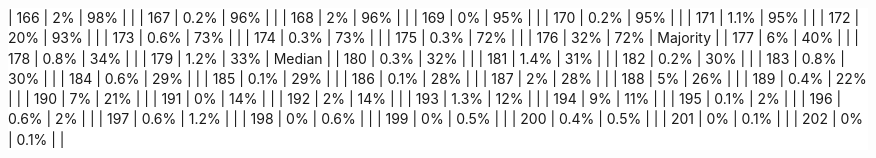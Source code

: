 | 166 | 2% | 98% |  |
| 167 | 0.2% | 96% |  |
| 168 | 2% | 96% |  |
| 169 | 0% | 95% |  |
| 170 | 0.2% | 95% |  |
| 171 | 1.1% | 95% |  |
| 172 | 20% | 93% |  |
| 173 | 0.6% | 73% |  |
| 174 | 0.3% | 73% |  |
| 175 | 0.3% | 72% |  |
| 176 | 32% | 72% | Majority |
| 177 | 6% | 40% |  |
| 178 | 0.8% | 34% |  |
| 179 | 1.2% | 33% | Median |
| 180 | 0.3% | 32% |  |
| 181 | 1.4% | 31% |  |
| 182 | 0.2% | 30% |  |
| 183 | 0.8% | 30% |  |
| 184 | 0.6% | 29% |  |
| 185 | 0.1% | 29% |  |
| 186 | 0.1% | 28% |  |
| 187 | 2% | 28% |  |
| 188 | 5% | 26% |  |
| 189 | 0.4% | 22% |  |
| 190 | 7% | 21% |  |
| 191 | 0% | 14% |  |
| 192 | 2% | 14% |  |
| 193 | 1.3% | 12% |  |
| 194 | 9% | 11% |  |
| 195 | 0.1% | 2% |  |
| 196 | 0.6% | 2% |  |
| 197 | 0.6% | 1.2% |  |
| 198 | 0% | 0.6% |  |
| 199 | 0% | 0.5% |  |
| 200 | 0.4% | 0.5% |  |
| 201 | 0% | 0.1% |  |
| 202 | 0% | 0.1% |  |
